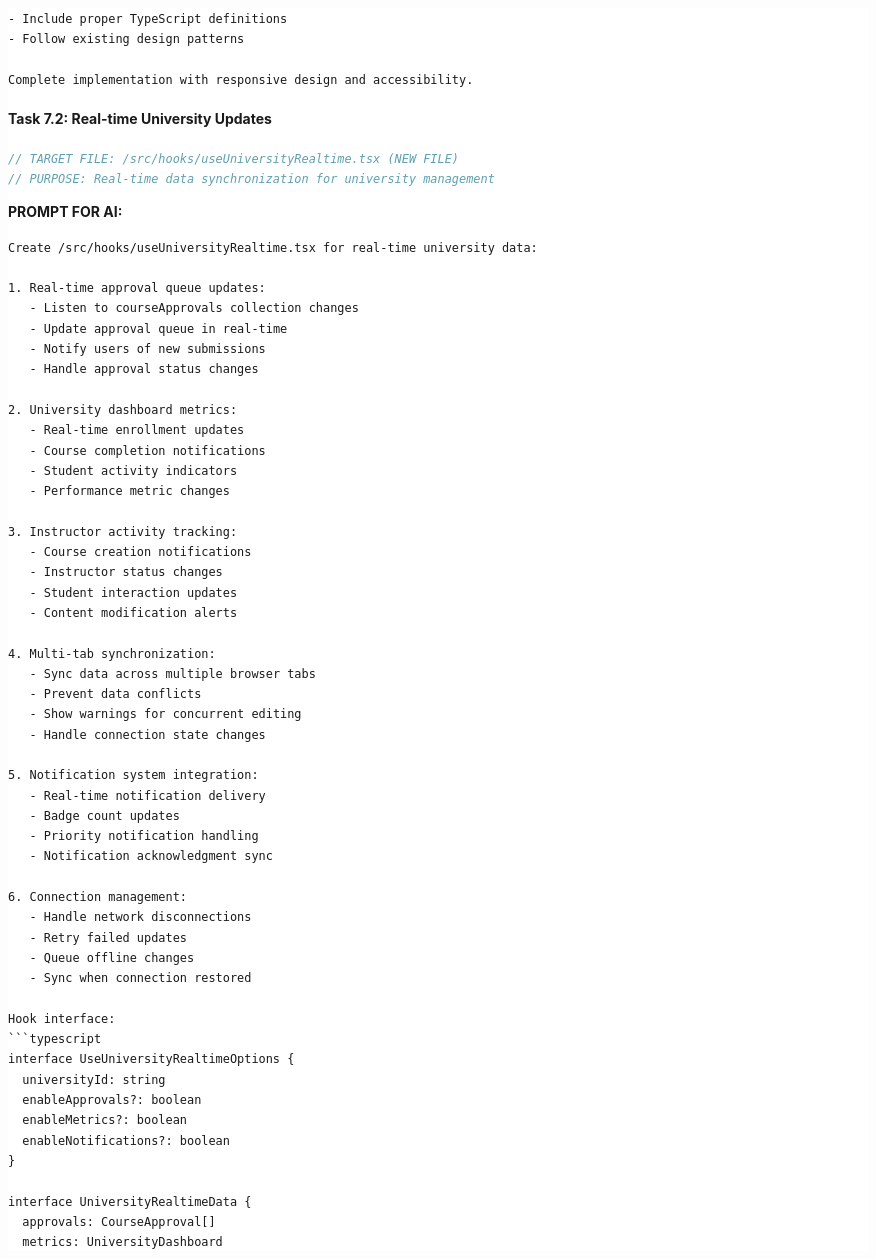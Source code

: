 ```
- Include proper TypeScript definitions
- Follow existing design patterns

Complete implementation with responsive design and accessibility.
```

#### Task 7.2: Real-time University Updates
```typescript
// TARGET FILE: /src/hooks/useUniversityRealtime.tsx (NEW FILE)
// PURPOSE: Real-time data synchronization for university management
```

**PROMPT FOR AI:**
```
Create /src/hooks/useUniversityRealtime.tsx for real-time university data:

1. Real-time approval queue updates:
   - Listen to courseApprovals collection changes
   - Update approval queue in real-time
   - Notify users of new submissions
   - Handle approval status changes

2. University dashboard metrics:
   - Real-time enrollment updates
   - Course completion notifications
   - Student activity indicators
   - Performance metric changes

3. Instructor activity tracking:
   - Course creation notifications
   - Instructor status changes
   - Student interaction updates
   - Content modification alerts

4. Multi-tab synchronization:
   - Sync data across multiple browser tabs
   - Prevent data conflicts
   - Show warnings for concurrent editing
   - Handle connection state changes

5. Notification system integration:
   - Real-time notification delivery
   - Badge count updates
   - Priority notification handling
   - Notification acknowledgment sync

6. Connection management:
   - Handle network disconnections
   - Retry failed updates
   - Queue offline changes
   - Sync when connection restored

Hook interface:
```typescript
interface UseUniversityRealtimeOptions {
  universityId: string
  enableApprovals?: boolean
  enableMetrics?: boolean
  enableNotifications?: boolean
}

interface UniversityRealtimeData {
  approvals: CourseApproval[]
  metrics: UniversityDashboard
```